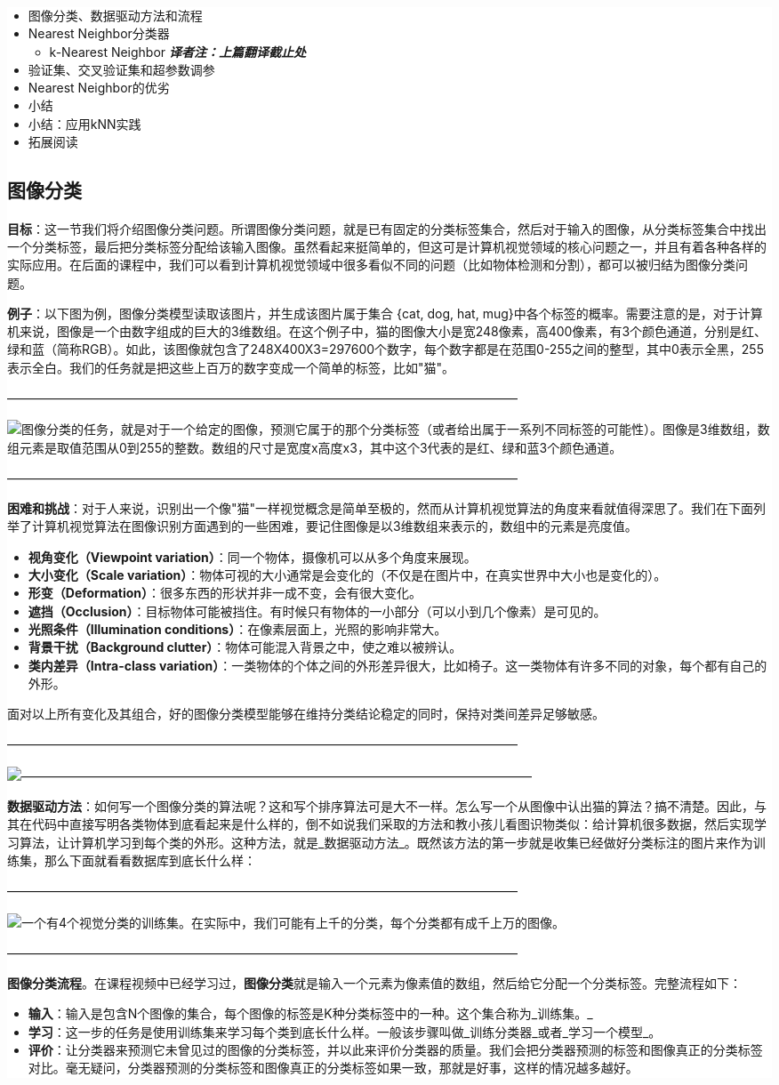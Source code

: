 * 图像分类、数据驱动方法和流程  
* Nearest Neighbor分类器
    * k-Nearest Neighbor _**译者注：上篇翻译截止处**_  
* 验证集、交叉验证集和超参数调参  
* Nearest Neighbor的优劣  
* 小结  
* 小结：应用kNN实践  
* 拓展阅读

## 图像分类

**目标**：这一节我们将介绍图像分类问题。所谓图像分类问题，就是已有固定的分类标签集合，然后对于输入的图像，从分类标签集合中找出一个分类标签，最后把分类标签分配给该输入图像。虽然看起来挺简单的，但这可是计算机视觉领域的核心问题之一，并且有着各种各样的实际应用。在后面的课程中，我们可以看到计算机视觉领域中很多看似不同的问题（比如物体检测和分割），都可以被归结为图像分类问题。

**例子**：以下图为例，图像分类模型读取该图片，并生成该图片属于集合 {cat, dog, hat, mug}中各个标签的概率。需要注意的是，对于计算机来说，图像是一个由数字组成的巨大的3维数组。在这个例子中，猫的图像大小是宽248像素，高400像素，有3个颜色通道，分别是红、绿和蓝（简称RGB）。如此，该图像就包含了248X400X3=297600个数字，每个数字都是在范围0-255之间的整型，其中0表示全黑，255表示全白。我们的任务就是把这些上百万的数字变成一个简单的标签，比如"猫"。

—————————————————————————————————————————

![][12]图像分类的任务，就是对于一个给定的图像，预测它属于的那个分类标签（或者给出属于一系列不同标签的可能性）。图像是3维数组，数组元素是取值范围从0到255的整数。数组的尺寸是宽度x高度x3，其中这个3代表的是红、绿和蓝3个颜色通道。

—————————————————————————————————————————

**困难和挑战**：对于人来说，识别出一个像"猫"一样视觉概念是简单至极的，然而从计算机视觉算法的角度来看就值得深思了。我们在下面列举了计算机视觉算法在图像识别方面遇到的一些困难，要记住图像是以3维数组来表示的，数组中的元素是亮度值。

* **视角变化（**Viewpoint variation**）**：同一个物体，摄像机可以从多个角度来展现。
* **大小变化（**Scale variation**）**：物体可视的大小通常是会变化的（不仅是在图片中，在真实世界中大小也是变化的）。
* **形变（**Deformation**）**：很多东西的形状并非一成不变，会有很大变化。
* **遮挡（**Occlusion**）**：目标物体可能被挡住。有时候只有物体的一小部分（可以小到几个像素）是可见的。
* **光照条件（**Illumination conditions**）**：在像素层面上，光照的影响非常大。
* **背景干扰（**Background clutter**）**：物体可能混入背景之中，使之难以被辨认。
* **类内差异（**Intra-class variation**）**：一类物体的个体之间的外形差异很大，比如椅子。这一类物体有许多不同的对象，每个都有自己的外形。

面对以上所有变化及其组合，好的图像分类模型能够在维持分类结论稳定的同时，保持对类间差异足够敏感。  

—————————————————————————————————————————

![][13]—————————————————————————————————————————

**数据驱动方法**：如何写一个图像分类的算法呢？这和写个排序算法可是大不一样。怎么写一个从图像中认出猫的算法？搞不清楚。因此，与其在代码中直接写明各类物体到底看起来是什么样的，倒不如说我们采取的方法和教小孩儿看图识物类似：给计算机很多数据，然后实现学习算法，让计算机学习到每个类的外形。这种方法，就是_数据驱动方法_。既然该方法的第一步就是收集已经做好分类标注的图片来作为训练集，那么下面就看看数据库到底长什么样：  

—————————————————————————————————————————

![][14]一个有4个视觉分类的训练集。在实际中，我们可能有上千的分类，每个分类都有成千上万的图像。

—————————————————————————————————————————

**图像分类流程**。在课程视频中已经学习过，**图像分类**就是输入一个元素为像素值的数组，然后给它分配一个分类标签。完整流程如下：

* **输入**：输入是包含N个图像的集合，每个图像的标签是K种分类标签中的一种。这个集合称为_训练集。_
* **学习**：这一步的任务是使用训练集来学习每个类到底长什么样。一般该步骤叫做_训练分类器_或者_学习一个模型_。
* **评价**：让分类器来预测它未曾见过的图像的分类标签，并以此来评价分类器的质量。我们会把分类器预测的标签和图像真正的分类标签对比。毫无疑问，分类器预测的分类标签和图像真正的分类标签如果一致，那就是好事，这样的情况越多越好。


[1]: https://pic4.zhimg.com/4a97d93d652f45ededf2ebab9a13f22b_m.jpeg
[2]: https://zhuanlan.zhihu.com/intelligentunit
[3]: https://zhuanlan.zhihu.com/write
[4]: https://pic3.zhimg.com/4b149e4f05ca3551cadcb07c0963cb6a_r.png
[5]: https://pic2.zhimg.com/5ab5b93bd_xs.jpg
[6]: https://www.zhihu.com/people/du-ke
[7]: http://link.zhihu.com/?target=http%3A//cs231n.github.io/classification
[8]: http://link.zhihu.com/?target=http%3A//cs.stanford.edu/people/karpathy/
[9]: https://www.zhihu.com/people/sqfan
[10]: https://www.zhihu.com/people/gong-zi-jia-57
[11]: https://www.zhihu.com/people/zhangxinnan
[12]: https://pic2.zhimg.com/baab9e4b97aceb77ec70abeda6be022d_b.png
[13]: https://pic2.zhimg.com/1ee9457872f773d671dd5b225647ef45_b.jpg
[14]: https://pic1.zhimg.com/bbbfd2e6878d6f5d2a82f8239addbbc0_b.jpg
[15]: http://link.zhihu.com/?target=http%3A//www.cs.toronto.edu/%7Ekriz/cifar.html
[16]: https://pic1.zhimg.com/fff49fd8cec00f77f657a4c4a679b030_b.jpg
[17]: http://zhihu.com/equation?tex=I_1
[18]: http://zhihu.com/equation?tex=I_2
[19]: http://zhihu.com/equation?tex=%5Cdisplaystyle+d_1%28I_1%2CI_2%29%3D%5Csum_p%7CI%5Ep_1-I%5Ep_2%7C
[20]: https://pic2.zhimg.com/95cfe7d9efb83806299c218e0710a6c5_b.jpg
[21]: http://link.zhihu.com/?target=http%3A//karpathy.github.io/2011/04/27/manually-classifying-cifar10/
[22]: http://link.zhihu.com/?target=http%3A//www.kaggle.com/c/cifar-10/leaderboard
[23]: http://zhihu.com/equation?tex=%5Cdisplaystyle+d_2%28I_1%2CI_2%29%3D%5Csqrt%7B+%5Csum_p%28I%5Ep_1-I%5Ep_2%29%5E2%7D
[24]: http://link.zhihu.com/?target=http%3A//planetmath.org/vectorpnorm
[25]: https://pic3.zhimg.com/51aef845faa10195e33bdd4657592f86_b.jpg
[26]: https://zhuanlan.zhihu.com/p/20900216